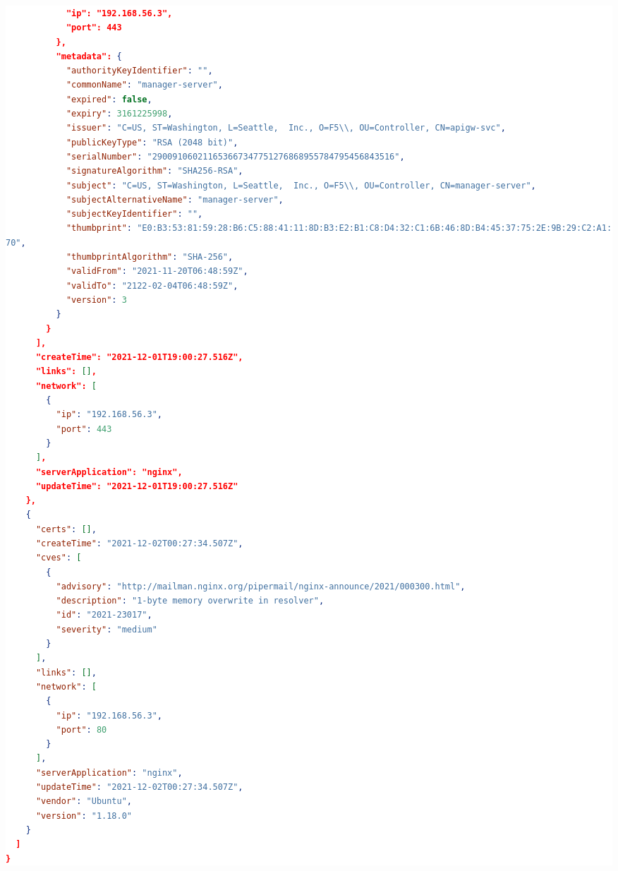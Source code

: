 ```json
            "ip": "192.168.56.3",
            "port": 443
          },
          "metadata": {
            "authorityKeyIdentifier": "",
            "commonName": "manager-server",
            "expired": false,
            "expiry": 3161225998,
            "issuer": "C=US, ST=Washington, L=Seattle,  Inc., O=F5\\, OU=Controller, CN=apigw-svc",
            "publicKeyType": "RSA (2048 bit)",
            "serialNumber": "290091060211653667347751276868955784795456843516",
            "signatureAlgorithm": "SHA256-RSA",
            "subject": "C=US, ST=Washington, L=Seattle,  Inc., O=F5\\, OU=Controller, CN=manager-server",
            "subjectAlternativeName": "manager-server",
            "subjectKeyIdentifier": "",
            "thumbprint": "E0:B3:53:81:59:28:B6:C5:88:41:11:8D:B3:E2:B1:C8:D4:32:C1:6B:46:8D:B4:45:37:75:2E:9B:29:C2:A1:70",
            "thumbprintAlgorithm": "SHA-256",
            "validFrom": "2021-11-20T06:48:59Z",
            "validTo": "2122-02-04T06:48:59Z",
            "version": 3
          }
        }
      ],
      "createTime": "2021-12-01T19:00:27.516Z",
      "links": [],
      "network": [
        {
          "ip": "192.168.56.3",
          "port": 443
        }
      ],
      "serverApplication": "nginx",
      "updateTime": "2021-12-01T19:00:27.516Z"
    },
    {
      "certs": [],
      "createTime": "2021-12-02T00:27:34.507Z",
      "cves": [
        {
          "advisory": "http://mailman.nginx.org/pipermail/nginx-announce/2021/000300.html",
          "description": "1-byte memory overwrite in resolver",
          "id": "2021-23017",
          "severity": "medium"
        }
      ],
      "links": [],
      "network": [
        {
          "ip": "192.168.56.3",
          "port": 80
        }
      ],
      "serverApplication": "nginx",
      "updateTime": "2021-12-02T00:27:34.507Z",
      "vendor": "Ubuntu",
      "version": "1.18.0"
    }
  ]
}
```
